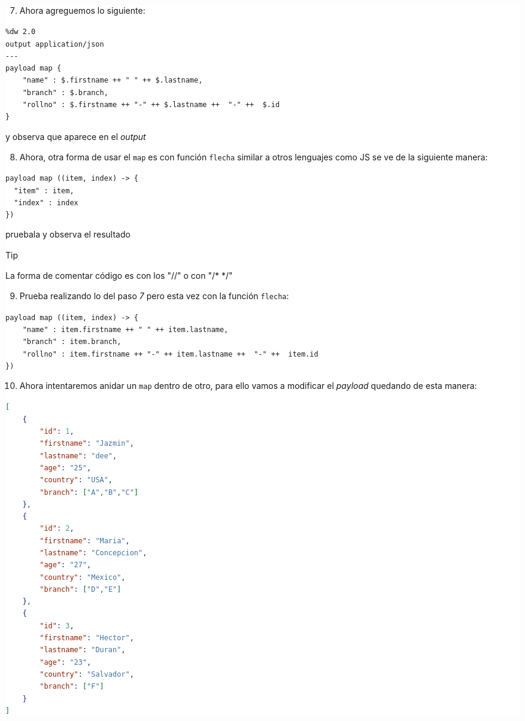 7. Ahora agreguemos lo siguiente:
  ```properties
  %dw 2.0
  output application/json
  ---
  payload map {
      "name" : $.firstname ++ " " ++ $.lastname,
      "branch" : $.branch,
      "rollno" : $.firstname ++ "-" ++ $.lastname ++  "-" ++  $.id
  }
  ```

  y observa que aparece en el _output_

8. Ahora, otra forma de usar el `map` es con función `flecha` similar a otros lenguajes como JS se ve de la siguiente manera:
  ```properties
  payload map ((item, index) -> {
    "item" : item,
    "index" : index
  })
  ```

  pruebala y observa el resultado

> [!TIP]
> La forma de comentar código es con los "//" o con "/* */"

9. Prueba realizando lo del paso _7_ pero esta vez con la función `flecha`:
  ```properties
  payload map ((item, index) -> {
      "name" : item.firstname ++ " " ++ item.lastname,
      "branch" : item.branch,
      "rollno" : item.firstname ++ "-" ++ item.lastname ++  "-" ++  item.id
  })
  ```

10. Ahora intentaremos anidar un `map` dentro de otro, para ello vamos a modificar el _payload_ quedando de esta manera:
  ```json
  [
      {
          "id": 1,
          "firstname": "Jazmin",
          "lastname": "dee",
          "age": "25",
          "country": "USA",
          "branch": ["A","B","C"]
      },
      {
          "id": 2,
          "firstname": "Maria",
          "lastname": "Concepcion",
          "age": "27",
          "country": "Mexico",
          "branch": ["D","E"]
      },
      {
          "id": 3,
          "firstname": "Hector",
          "lastname": "Duran",
          "age": "23",
          "country": "Salvador",
          "branch": ["F"]
      }
  ]
  ```
